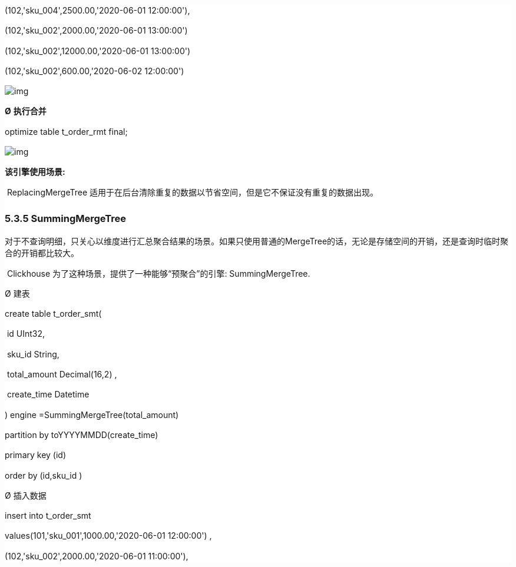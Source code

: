 (102,'sku_004',2500.00,'2020-06-01 12:00:00'),

(102,'sku_002',2000.00,'2020-06-01 13:00:00')

(102,'sku_002',12000.00,'2020-06-01 13:00:00')

(102,'sku_002',600.00,'2020-06-02 12:00:00')

 

![img](file:///C:\Users\LoveKobe\AppData\Local\Temp\ksohtml19416\wps2.jpg) 

 

**Ø** **执行合并**

optimize table t_order_rmt final;

 

![img](file:///C:\Users\LoveKobe\AppData\Local\Temp\ksohtml19416\wps3.jpg) 

 

**该引擎使用场景:**

​	ReplacingMergeTree 适用于在后台清除重复的数据以节省空间，但是它不保证没有重复的数据出现。

 

### **5.3.5** **SummingMergeTree**

​	对于不查询明细，只关心以维度进行汇总聚合结果的场景。如果只使用普通的MergeTree的话，无论是存储空间的开销，还是查询时临时聚合的开销都比较大。

​	Clickhouse 为了这种场景，提供了一种能够“预聚合”的引擎: SummingMergeTree.

 

Ø 建表

create table t_order_smt(

​    id UInt32,

​    sku_id String,

​    total_amount Decimal(16,2) ,

​    create_time  Datetime 

 ) engine =SummingMergeTree(total_amount)

 partition by toYYYYMMDD(create_time)

   primary key (id)

   order by (id,sku_id )

 

Ø 插入数据

insert into  t_order_smt

values(101,'sku_001',1000.00,'2020-06-01 12:00:00') ,

(102,'sku_002',2000.00,'2020-06-01 11:00:00'),
